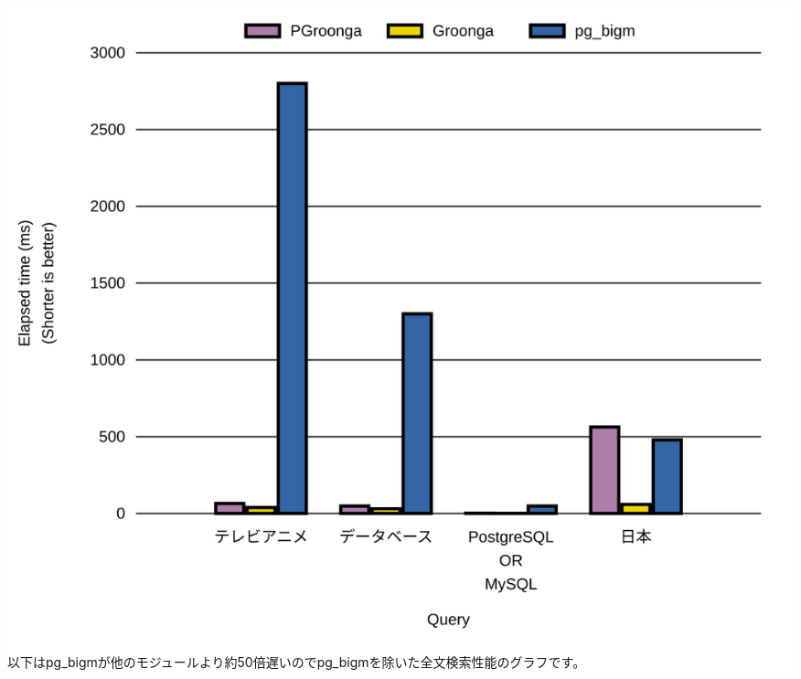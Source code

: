 ![全文検索性能](../../images/pgroonga-pg-bigm/search.svg)

以下はpg\_bigmが他のモジュールより約50倍遅いのでpg\_bigmを除いた全文検索性能のグラフです。
